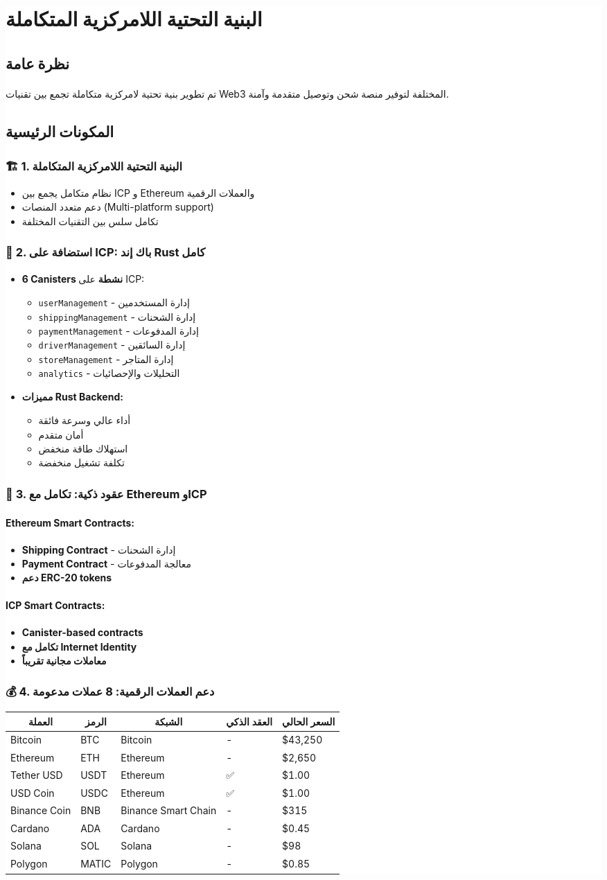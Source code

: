 # البنية التحتية اللامركزية المتكاملة

## نظرة عامة
تم تطوير بنية تحتية لامركزية متكاملة تجمع بين تقنيات Web3 المختلفة لتوفير منصة شحن وتوصيل متقدمة وآمنة.

## المكونات الرئيسية

### 🏗️ **1. البنية التحتية اللامركزية المتكاملة**
- نظام متكامل يجمع بين ICP و Ethereum والعملات الرقمية
- دعم متعدد المنصات (Multi-platform support)
- تكامل سلس بين التقنيات المختلفة

### 🦀 **2. استضافة على ICP: باك إند Rust كامل**
- **6 Canisters نشطة** على ICP:
  - `userManagement` - إدارة المستخدمين
  - `shippingManagement` - إدارة الشحنات
  - `paymentManagement` - إدارة المدفوعات
  - `driverManagement` - إدارة السائقين
  - `storeManagement` - إدارة المتاجر
  - `analytics` - التحليلات والإحصائيات

- **مميزات Rust Backend:**
  - أداء عالي وسرعة فائقة
  - أمان متقدم
  - استهلاك طاقة منخفض
  - تكلفة تشغيل منخفضة

### 🔗 **3. عقود ذكية: تكامل مع Ethereum وICP**

#### **Ethereum Smart Contracts:**
- **Shipping Contract** - إدارة الشحنات
- **Payment Contract** - معالجة المدفوعات
- **دعم ERC-20 tokens**

#### **ICP Smart Contracts:**
- **Canister-based contracts**
- **تكامل مع Internet Identity**
- **معاملات مجانية تقريباً**

### 💰 **4. دعم العملات الرقمية: 8 عملات مدعومة**

| العملة | الرمز | الشبكة | العقد الذكي | السعر الحالي |
|--------|-------|--------|-------------|---------------|
| Bitcoin | BTC | Bitcoin | - | $43,250 |
| Ethereum | ETH | Ethereum | - | $2,650 |
| Tether USD | USDT | Ethereum | ✅ | $1.00 |
| USD Coin | USDC | Ethereum | ✅ | $1.00 |
| Binance Coin | BNB | Binance Smart Chain | - | $315 |
| Cardano | ADA | Cardano | - | $0.45 |
| Solana | SOL | Solana | - | $98 |
| Polygon | MATIC | Polygon | - | $0.85 |

